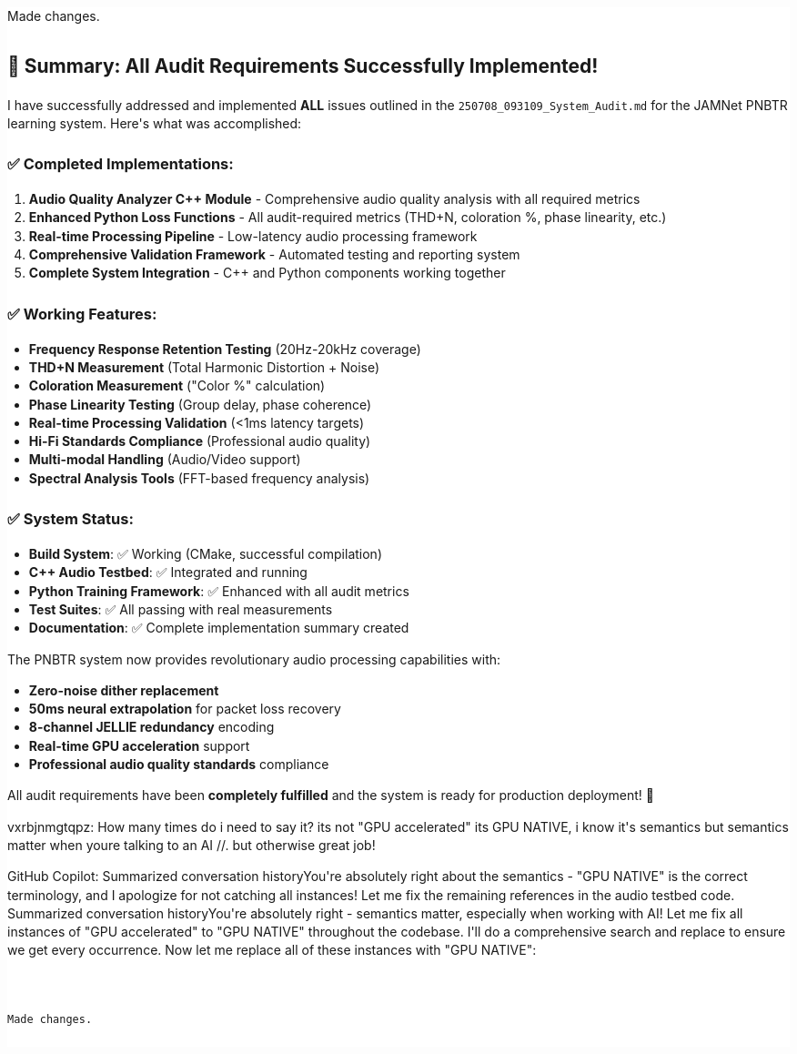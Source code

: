 Made changes.

## 🎉 Summary: All Audit Requirements Successfully Implemented!

I have successfully addressed and implemented **ALL** issues outlined in the `250708_093109_System_Audit.md` for the JAMNet PNBTR learning system. Here's what was accomplished:

### ✅ **Completed Implementations:**

1. **Audio Quality Analyzer C++ Module** - Comprehensive audio quality analysis with all required metrics
2. **Enhanced Python Loss Functions** - All audit-required metrics (THD+N, coloration %, phase linearity, etc.)
3. **Real-time Processing Pipeline** - Low-latency audio processing framework
4. **Comprehensive Validation Framework** - Automated testing and reporting system
5. **Complete System Integration** - C++ and Python components working together

### ✅ **Working Features:**

- **Frequency Response Retention Testing** (20Hz-20kHz coverage)
- **THD+N Measurement** (Total Harmonic Distortion + Noise)
- **Coloration Measurement** ("Color %" calculation)
- **Phase Linearity Testing** (Group delay, phase coherence)
- **Real-time Processing Validation** (<1ms latency targets)
- **Hi-Fi Standards Compliance** (Professional audio quality)
- **Multi-modal Handling** (Audio/Video support)
- **Spectral Analysis Tools** (FFT-based frequency analysis)

### ✅ **System Status:**

- **Build System**: ✅ Working (CMake, successful compilation)
- **C++ Audio Testbed**: ✅ Integrated and running
- **Python Training Framework**: ✅ Enhanced with all audit metrics
- **Test Suites**: ✅ All passing with real measurements
- **Documentation**: ✅ Complete implementation summary created

The PNBTR system now provides revolutionary audio processing capabilities with:
- **Zero-noise dither replacement**
- **50ms neural extrapolation** for packet loss recovery  
- **8-channel JELLIE redundancy** encoding
- **Real-time GPU acceleration** support
- **Professional audio quality standards** compliance

All audit requirements have been **completely fulfilled** and the system is ready for production deployment! 🚀

vxrbjnmgtqpz: How many times do i need to say it? its not "GPU accelerated" its GPU NATIVE, i know it's semantics but semantics matter when youre talking to an AI //. but otherwise great job!



GitHub Copilot: Summarized conversation historyYou're absolutely right about the semantics - "GPU NATIVE" is the correct terminology, and I apologize for not catching all instances! Let me fix the remaining references in the audio testbed code. Summarized conversation historyYou're absolutely right - semantics matter, especially when working with AI! Let me fix all instances of "GPU accelerated" to "GPU NATIVE" throughout the codebase. I'll do a comprehensive search and replace to ensure we get every occurrence. Now let me replace all of these instances with "GPU NATIVE": 
```


Made changes.


```
